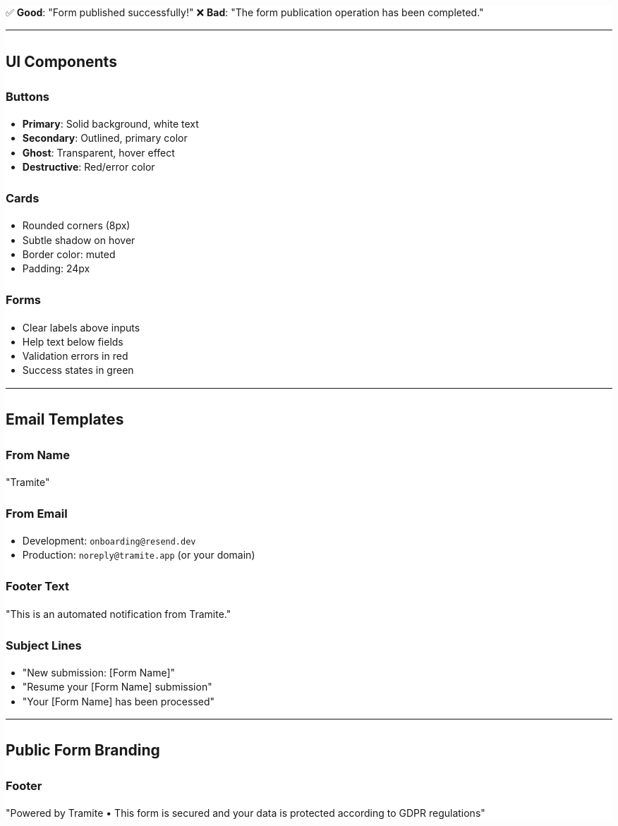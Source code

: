 ✅ **Good**: "Form published successfully!"
❌ **Bad**: "The form publication operation has been completed."

---

## UI Components

### Buttons
- **Primary**: Solid background, white text
- **Secondary**: Outlined, primary color
- **Ghost**: Transparent, hover effect
- **Destructive**: Red/error color

### Cards
- Rounded corners (8px)
- Subtle shadow on hover
- Border color: muted
- Padding: 24px

### Forms
- Clear labels above inputs
- Help text below fields
- Validation errors in red
- Success states in green

---

## Email Templates

### From Name
"Tramite"

### From Email
- Development: `onboarding@resend.dev`
- Production: `noreply@tramite.app` (or your domain)

### Footer Text
"This is an automated notification from Tramite."

### Subject Lines
- "New submission: [Form Name]"
- "Resume your [Form Name] submission"
- "Your [Form Name] has been processed"

---

## Public Form Branding

### Footer
"Powered by Tramite • This form is secured and your data is protected according to GDPR regulations"
